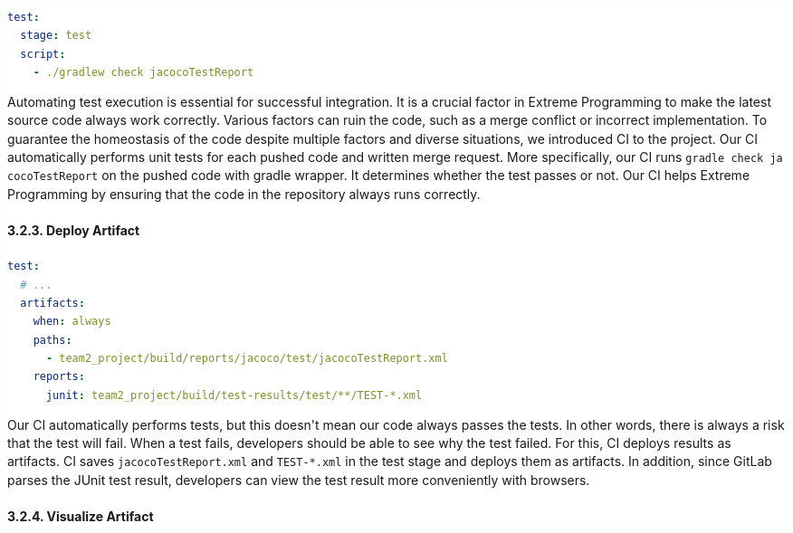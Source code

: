 ```yaml
test:
  stage: test
  script:
    - ./gradlew check jacocoTestReport
```

Automating test execution is essential for successful integration. It is a crucial factor in Extreme Programming to make the latest source code always work correctly. Various factors can ruin the code, such as a merge conflict or incorrect implementation. To guarantee the homeostasis of the code despite multiple factors and diverse situations, we introduced CI to the project. Our CI automatically performs unit tests for each pushed code and written merge request. More specifically, our CI runs `gradle check jacocoTestReport` on the pushed code with gradle wrapper. It determines whether the test passes or not. Our CI helps Extreme Programming by ensuring that the code in the repository always runs correctly.


#### 3.2.3. Deploy Artifact

```yaml
test:
  # ...
  artifacts:
    when: always
    paths:
      - team2_project/build/reports/jacoco/test/jacocoTestReport.xml
    reports:
      junit: team2_project/build/test-results/test/**/TEST-*.xml
```

Our CI automatically performs tests, but this doesn't mean our code always passes the tests. In other words, there is always a risk that the test will fail. When a test fails, developers should be able to see why the test failed. For this, CI deploys results as artifacts. CI saves `jacocoTestReport.xml` and `TEST-*.xml` in the test stage and deploys them as artifacts. In addition, since GitLab parses the JUnit test result, developers can view the test result more conveniently with browsers.


#### 3.2.4. Visualize Artifact
